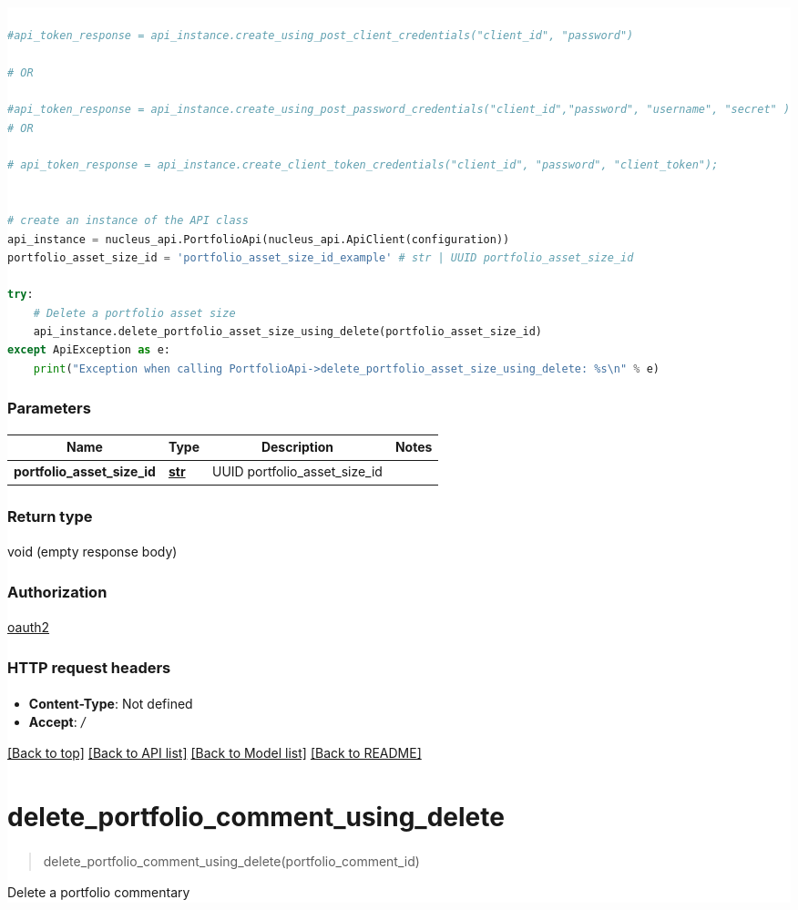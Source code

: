 ```python

#api_token_response = api_instance.create_using_post_client_credentials("client_id", "password")

# OR

#api_token_response = api_instance.create_using_post_password_credentials("client_id","password", "username", "secret" )
# OR

# api_token_response = api_instance.create_client_token_credentials("client_id", "password", "client_token");


# create an instance of the API class
api_instance = nucleus_api.PortfolioApi(nucleus_api.ApiClient(configuration))
portfolio_asset_size_id = 'portfolio_asset_size_id_example' # str | UUID portfolio_asset_size_id

try:
    # Delete a portfolio asset size
    api_instance.delete_portfolio_asset_size_using_delete(portfolio_asset_size_id)
except ApiException as e:
    print("Exception when calling PortfolioApi->delete_portfolio_asset_size_using_delete: %s\n" % e)
```

### Parameters

Name | Type | Description  | Notes
------------- | ------------- | ------------- | -------------
 **portfolio_asset_size_id** | [**str**](.md)| UUID portfolio_asset_size_id | 

### Return type

void (empty response body)

### Authorization

[oauth2](../README.md#oauth2)

### HTTP request headers

 - **Content-Type**: Not defined
 - **Accept**: */*

[[Back to top]](#) [[Back to API list]](../README.md#documentation-for-api-endpoints) [[Back to Model list]](../README.md#documentation-for-models) [[Back to README]](../README.md)

# **delete_portfolio_comment_using_delete**
> delete_portfolio_comment_using_delete(portfolio_comment_id)

Delete a portfolio commentary
